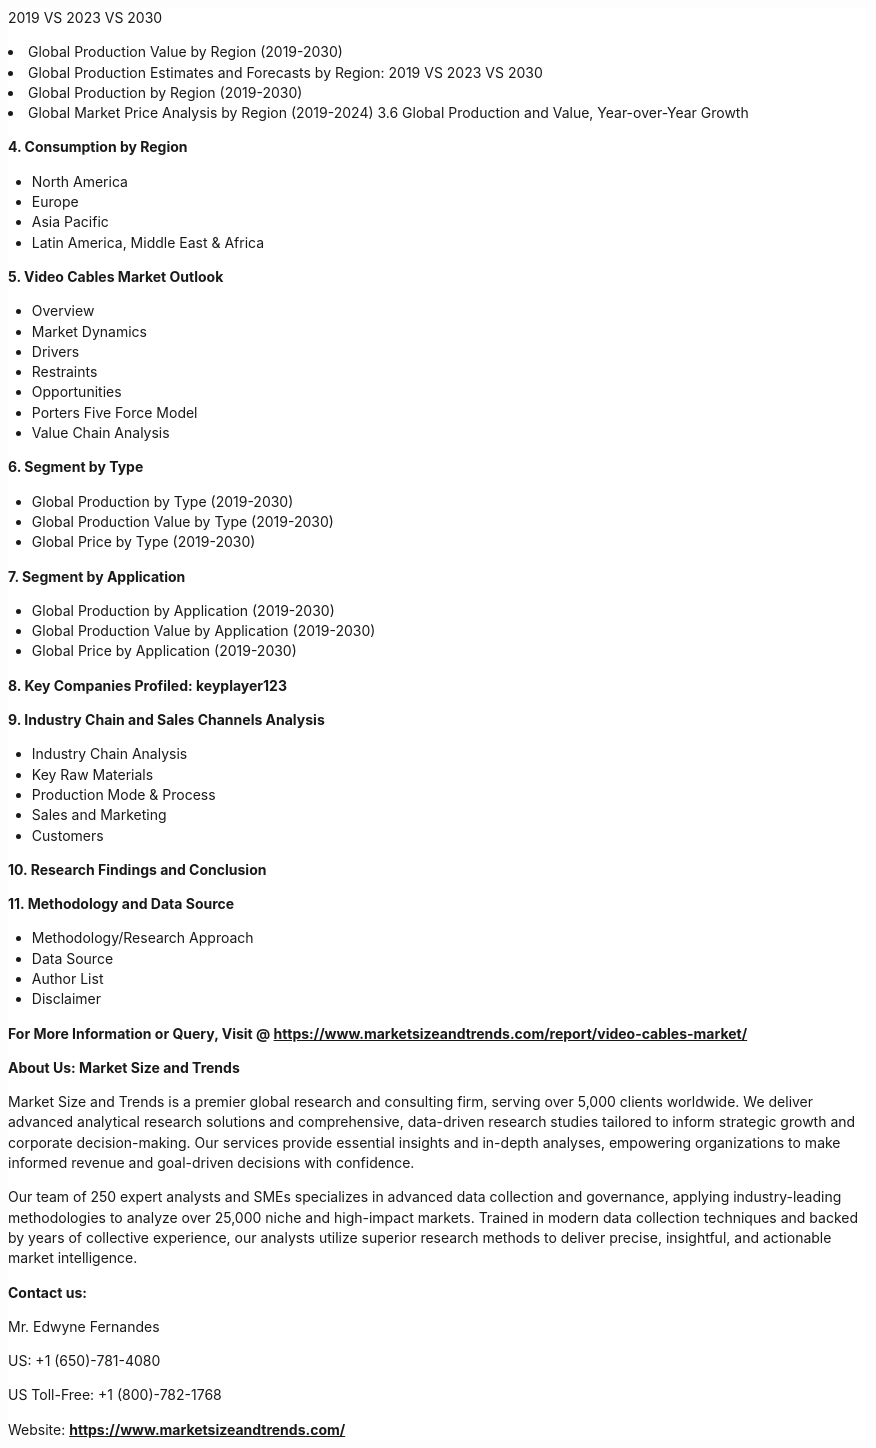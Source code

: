 2019 VS 2023 VS 2030</li><li>Global Production Value by Region (2019-2030)</li><li>Global Production Estimates and Forecasts by Region: 2019 VS 2023 VS 2030</li><li>Global Production by Region (2019-2030)</li><li>Global Market Price Analysis by Region (2019-2024) 3.6 Global Production and Value, Year-over-Year Growth</li></ul><p><strong>4. Consumption by Region</strong></p><ul><li>North America</li><li>Europe</li><li>Asia Pacific</li><li>Latin America, Middle East &amp; Africa</li></ul><p><strong>5. Video Cables Market Outlook</strong></p><ul><li>Overview</li><li>Market Dynamics</li><li>Drivers</li><li>Restraints</li><li>Opportunities</li><li>Porters Five Force Model</li><li>Value Chain Analysis&nbsp;</li></ul><p><strong>6. Segment by Type</strong></p><ul><li>Global Production by Type (2019-2030)</li><li>Global Production Value by Type (2019-2030)</li><li>Global Price by Type (2019-2030)</li></ul><p><strong>7. Segment by Application</strong></p><ul><li>Global Production by Application (2019-2030)</li><li>Global Production Value by Application (2019-2030)</li><li>Global Price by Application (2019-2030)</li></ul><p><strong>8. Key Companies Profiled: keyplayer123</strong></p><p><strong>9. Industry Chain and Sales Channels Analysis</strong></p><ul><li>Industry Chain Analysis</li><li>Key Raw Materials</li><li>Production Mode &amp; Process</li><li>Sales and Marketing</li><li>Customers</li></ul><p><strong>10. Research Findings and Conclusion</strong></p><p><strong>11. Methodology and Data Source</strong></p><ul><li>Methodology/Research Approach</li><li>Data Source</li><li>Author List</li><li>Disclaimer</li></ul></p><p><strong>For More Information or Query, Visit @ <a href="https://www.marketsizeandtrends.com/report/video-cables-market/">https://www.marketsizeandtrends.com/report/video-cables-market/</a></strong></p><p><strong>About Us: Market Size and Trends</strong></p><p>Market Size and Trends is a premier global research and consulting firm, serving over 5,000 clients worldwide. We deliver advanced analytical research solutions and comprehensive, data-driven research studies tailored to inform strategic growth and corporate decision-making. Our services provide essential insights and in-depth analyses, empowering organizations to make informed revenue and goal-driven decisions with confidence.</p><p>Our team of 250 expert analysts and SMEs specializes in advanced data collection and governance, applying industry-leading methodologies to analyze over 25,000 niche and high-impact markets. Trained in modern data collection techniques and backed by years of collective experience, our analysts utilize superior research methods to deliver precise, insightful, and actionable market intelligence.</p><p><strong>Contact us:</strong></p><p>Mr. Edwyne Fernandes</p><p>US: +1 (650)-781-4080</p><p>US Toll-Free: +1 (800)-782-1768</p><p>Website: <strong><a href="https://www.marketsizeandtrends.com/">https://www.marketsizeandtrends.com/</a></strong></p>
